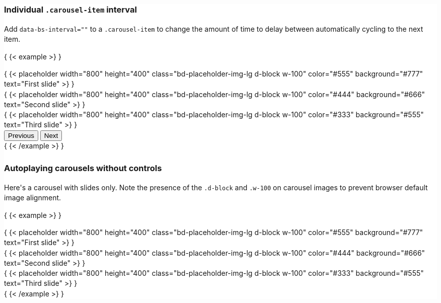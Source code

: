 ### Individual `.carousel-item` interval

Add `data-bs-interval=""` to a `.carousel-item` to change the amount of time to
delay between automatically cycling to the next item.

{ {< example >} }
<div id="carouselExampleInterval" class="carousel slide" data-bs-ride="carousel">
  <div class="carousel-inner">
    <div class="carousel-item active" data-bs-interval="10000">
      { {< placeholder width="800" height="400" class="bd-placeholder-img-lg d-block w-100" color="#555" background="#777" text="First slide" >} }
    </div>
    <div class="carousel-item" data-bs-interval="2000">
      { {< placeholder width="800" height="400" class="bd-placeholder-img-lg d-block w-100" color="#444" background="#666" text="Second slide" >} }
    </div>
    <div class="carousel-item">
      { {< placeholder width="800" height="400" class="bd-placeholder-img-lg d-block w-100" color="#333" background="#555" text="Third slide" >} }
    </div>
  </div>
  <button class="carousel-control-prev" type="button" data-bs-target="#carouselExampleInterval" data-bs-slide="prev">
    <span class="carousel-control-prev-icon" aria-hidden="true"></span>
    <span class="visually-hidden">Previous</span>
  </button>
  <button class="carousel-control-next" type="button" data-bs-target="#carouselExampleInterval" data-bs-slide="next">
    <span class="carousel-control-next-icon" aria-hidden="true"></span>
    <span class="visually-hidden">Next</span>
  </button>
</div>
{ {< /example >} }

### Autoplaying carousels without controls

Here's a carousel with slides only. Note the presence of the `.d-block` and
`.w-100` on carousel images to prevent browser default image alignment.

{ {< example >} }
<div id="carouselExampleSlidesOnly" class="carousel slide" data-bs-ride="carousel">
  <div class="carousel-inner">
    <div class="carousel-item active">
      { {< placeholder width="800" height="400" class="bd-placeholder-img-lg d-block w-100" color="#555" background="#777" text="First slide" >} }
    </div>
    <div class="carousel-item">
      { {< placeholder width="800" height="400" class="bd-placeholder-img-lg d-block w-100" color="#444" background="#666" text="Second slide" >} }
    </div>
    <div class="carousel-item">
      { {< placeholder width="800" height="400" class="bd-placeholder-img-lg d-block w-100" color="#333" background="#555" text="Third slide" >} }
    </div>
  </div>
</div>
{ {< /example >} }
